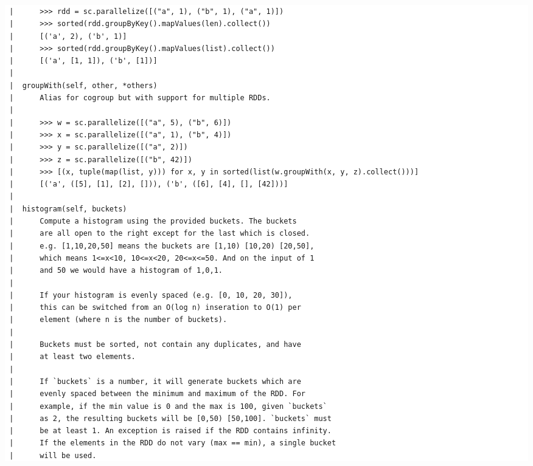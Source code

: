      |      >>> rdd = sc.parallelize([("a", 1), ("b", 1), ("a", 1)])
     |      >>> sorted(rdd.groupByKey().mapValues(len).collect())
     |      [('a', 2), ('b', 1)]
     |      >>> sorted(rdd.groupByKey().mapValues(list).collect())
     |      [('a', [1, 1]), ('b', [1])]
     |  
     |  groupWith(self, other, *others)
     |      Alias for cogroup but with support for multiple RDDs.
     |      
     |      >>> w = sc.parallelize([("a", 5), ("b", 6)])
     |      >>> x = sc.parallelize([("a", 1), ("b", 4)])
     |      >>> y = sc.parallelize([("a", 2)])
     |      >>> z = sc.parallelize([("b", 42)])
     |      >>> [(x, tuple(map(list, y))) for x, y in sorted(list(w.groupWith(x, y, z).collect()))]
     |      [('a', ([5], [1], [2], [])), ('b', ([6], [4], [], [42]))]
     |  
     |  histogram(self, buckets)
     |      Compute a histogram using the provided buckets. The buckets
     |      are all open to the right except for the last which is closed.
     |      e.g. [1,10,20,50] means the buckets are [1,10) [10,20) [20,50],
     |      which means 1<=x<10, 10<=x<20, 20<=x<=50. And on the input of 1
     |      and 50 we would have a histogram of 1,0,1.
     |      
     |      If your histogram is evenly spaced (e.g. [0, 10, 20, 30]),
     |      this can be switched from an O(log n) inseration to O(1) per
     |      element (where n is the number of buckets).
     |      
     |      Buckets must be sorted, not contain any duplicates, and have
     |      at least two elements.
     |      
     |      If `buckets` is a number, it will generate buckets which are
     |      evenly spaced between the minimum and maximum of the RDD. For
     |      example, if the min value is 0 and the max is 100, given `buckets`
     |      as 2, the resulting buckets will be [0,50) [50,100]. `buckets` must
     |      be at least 1. An exception is raised if the RDD contains infinity.
     |      If the elements in the RDD do not vary (max == min), a single bucket
     |      will be used.